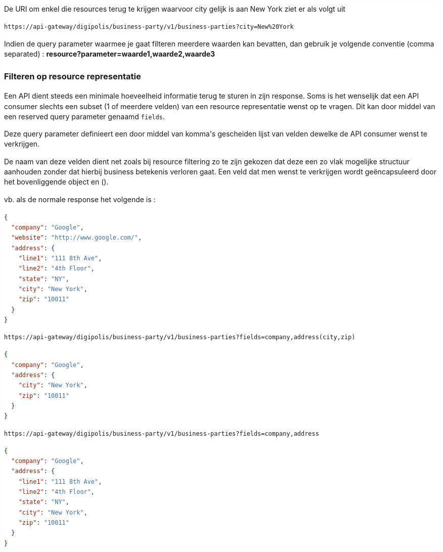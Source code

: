 De URI om enkel die resources terug te krijgen waarvoor city gelijk is aan New York ziet er als volgt uit
``` prettyprint
https://api-gateway/digipolis/business-party/v1/business-parties?city=New%20York
```

Indien de query parameter waarmee je gaat filteren meerdere waarden kan bevatten, dan gebruik je volgende conventie (comma separated) : **resource?parameter=waarde1,waarde2,waarde3** 

### Filteren op resource representatie

Een API dient steeds een minimale hoeveelheid informatie terug te sturen in zijn response. Soms is het wenselijk dat een API consumer slechts een subset (1 of meerdere velden) van een resource representatie wenst op te vragen. Dit kan door middel van een reserved query parameter genaamd `fields`.

Deze query parameter definieert een door middel van komma's gescheiden lijst van velden dewelke de API consumer wenst te verkrijgen.

De naam van deze velden dient net zoals bij resource filtering zo te zijn gekozen dat deze een zo vlak mogelijke structuur aanhouden zonder dat hierbij business betekenis verloren gaat. Een veld dat men wenst te verkrijgen wordt geëncapsuleerd door het bovenliggende object en ().

vb. als de normale response het volgende is :
```json
{
  "company": "Google",
  "website": "http://www.google.com/",
  "address": {
    "line1": "111 8th Ave",
    "line2": "4th Floor",
    "state": "NY",
    "city": "New York",
    "zip": "10011"
  }
}
```

``` prettyprint
https://api-gateway/digipolis/business-party/v1/business-parties?fields=company,address(city,zip)
```

``` json
{
  "company": "Google",
  "address": {
    "city": "New York",
    "zip": "10011"
  }
}
```

``` prettyprint
https://api-gateway/digipolis/business-party/v1/business-parties?fields=company,address
```

```json
{
  "company": "Google",
  "address": {
    "line1": "111 8th Ave",
    "line2": "4th Floor",
    "state": "NY",
    "city": "New York",
    "zip": "10011"
  }
}
```
